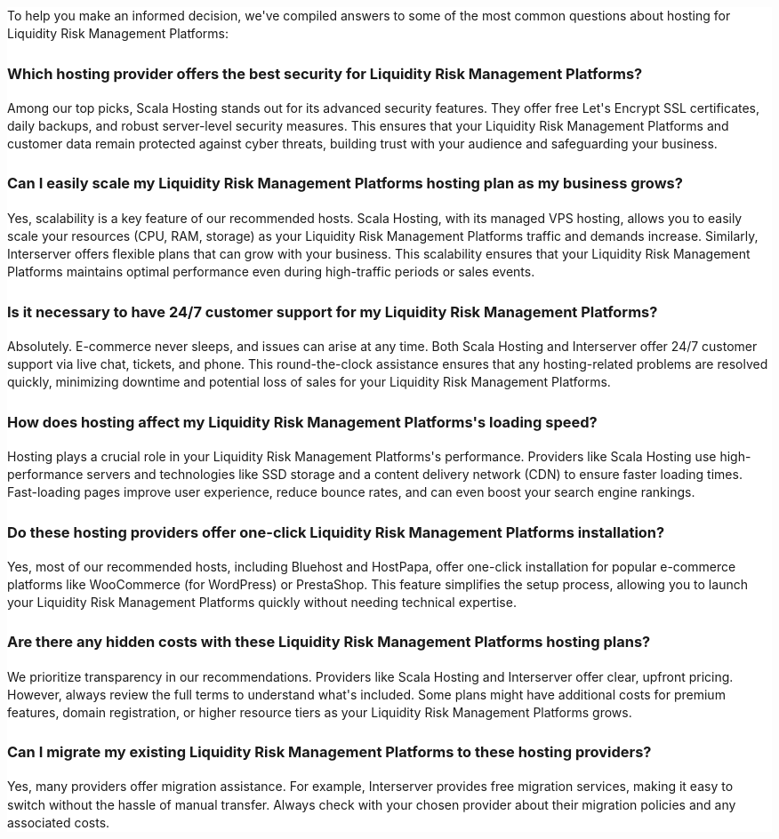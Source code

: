 To help you make an informed decision, we've compiled answers to some of the most common questions about hosting for Liquidity Risk Management Platforms:

### Which hosting provider offers the best security for Liquidity Risk Management Platforms? 
Among our top picks, Scala Hosting stands out for its advanced security features. They offer free Let's Encrypt SSL certificates, daily backups, and robust server-level security measures. This ensures that your Liquidity Risk Management Platforms and customer data remain protected against cyber threats, building trust with your audience and safeguarding your business.

### Can I easily scale my Liquidity Risk Management Platforms hosting plan as my business grows? 
Yes, scalability is a key feature of our recommended hosts. Scala Hosting, with its managed VPS hosting, allows you to easily scale your resources (CPU, RAM, storage) as your Liquidity Risk Management Platforms traffic and demands increase. Similarly, Interserver offers flexible plans that can grow with your business. This scalability ensures that your Liquidity Risk Management Platforms maintains optimal performance even during high-traffic periods or sales events.

### Is it necessary to have 24/7 customer support for my Liquidity Risk Management Platforms? 
Absolutely. E-commerce never sleeps, and issues can arise at any time. Both Scala Hosting and Interserver offer 24/7 customer support via live chat, tickets, and phone. This round-the-clock assistance ensures that any hosting-related problems are resolved quickly, minimizing downtime and potential loss of sales for your Liquidity Risk Management Platforms.

### How does hosting affect my Liquidity Risk Management Platforms's loading speed? 
Hosting plays a crucial role in your Liquidity Risk Management Platforms's performance. Providers like Scala Hosting use high-performance servers and technologies like SSD storage and a content delivery network (CDN) to ensure faster loading times. Fast-loading pages improve user experience, reduce bounce rates, and can even boost your search engine rankings.

### Do these hosting providers offer one-click Liquidity Risk Management Platforms installation? 
Yes, most of our recommended hosts, including Bluehost and HostPapa, offer one-click installation for popular e-commerce platforms like WooCommerce (for WordPress) or PrestaShop. This feature simplifies the setup process, allowing you to launch your Liquidity Risk Management Platforms quickly without needing technical expertise.

### Are there any hidden costs with these Liquidity Risk Management Platforms hosting plans? 
We prioritize transparency in our recommendations. Providers like Scala Hosting and Interserver offer clear, upfront pricing. However, always review the full terms to understand what's included. Some plans might have additional costs for premium features, domain registration, or higher resource tiers as your Liquidity Risk Management Platforms grows.

### Can I migrate my existing Liquidity Risk Management Platforms to these hosting providers? 
Yes, many providers offer migration assistance. For example, Interserver provides free migration services, making it easy to switch without the hassle of manual transfer. Always check with your chosen provider about their migration policies and any associated costs.
